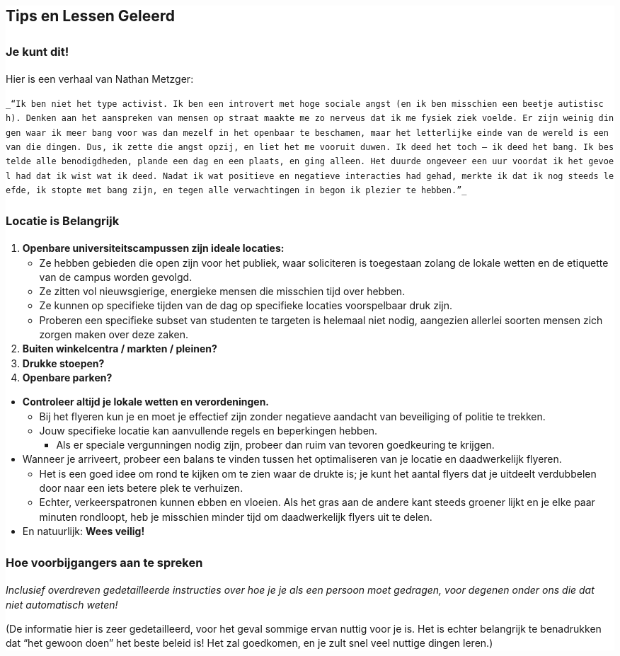 ## Tips en Lessen Geleerd

### Je kunt dit!

Hier is een verhaal van Nathan Metzger:

    _“Ik ben niet het type activist. Ik ben een introvert met hoge sociale angst (en ik ben misschien een beetje autistisch). Denken aan het aanspreken van mensen op straat maakte me zo nerveus dat ik me fysiek ziek voelde. Er zijn weinig dingen waar ik meer bang voor was dan mezelf in het openbaar te beschamen, maar het letterlijke einde van de wereld is een van die dingen. Dus, ik zette die angst opzij, en liet het me vooruit duwen. Ik deed het toch — ik deed het bang. Ik bestelde alle benodigdheden, plande een dag en een plaats, en ging alleen. Het duurde ongeveer een uur voordat ik het gevoel had dat ik wist wat ik deed. Nadat ik wat positieve en negatieve interacties had gehad, merkte ik dat ik nog steeds leefde, ik stopte met bang zijn, en tegen alle verwachtingen in begon ik plezier te hebben.”_

### Locatie is Belangrijk

1. **Openbare universiteitscampussen zijn ideale locaties:**
   - Ze hebben gebieden die open zijn voor het publiek, waar soliciteren is toegestaan zolang de lokale wetten en de etiquette van de campus worden gevolgd.
   - Ze zitten vol nieuwsgierige, energieke mensen die misschien tijd over hebben.
   - Ze kunnen op specifieke tijden van de dag op specifieke locaties voorspelbaar druk zijn.
   - Proberen een specifieke subset van studenten te targeten is helemaal niet nodig, aangezien allerlei soorten mensen zich zorgen maken over deze zaken.
2. **Buiten winkelcentra / markten / pleinen?**
3. **Drukke stoepen?**
4. **Openbare parken?**

- **Controleer altijd je lokale wetten en verordeningen.**
  - Bij het flyeren kun je en moet je effectief zijn zonder negatieve aandacht van beveiliging of politie te trekken.
  - Jouw specifieke locatie kan aanvullende regels en beperkingen hebben.
    - Als er speciale vergunningen nodig zijn, probeer dan ruim van tevoren goedkeuring te krijgen.
- Wanneer je arriveert, probeer een balans te vinden tussen het optimaliseren van je locatie en daadwerkelijk flyeren.
  - Het is een goed idee om rond te kijken om te zien waar de drukte is; je kunt het aantal flyers dat je uitdeelt verdubbelen door naar een iets betere plek te verhuizen.
  - Echter, verkeerspatronen kunnen ebben en vloeien. Als het gras aan de andere kant steeds groener lijkt en je elke paar minuten rondloopt, heb je misschien minder tijd om daadwerkelijk flyers uit te delen.
- En natuurlijk: **Wees veilig!**

### Hoe voorbijgangers aan te spreken

_Inclusief overdreven gedetailleerde instructies over hoe je je als een persoon moet gedragen, voor degenen onder ons die dat niet automatisch weten!_

(De informatie hier is zeer gedetailleerd, voor het geval sommige ervan nuttig voor je is. Het is echter belangrijk te benadrukken dat “het gewoon doen” het beste beleid is! Het zal goedkomen, en je zult snel veel nuttige dingen leren.)
